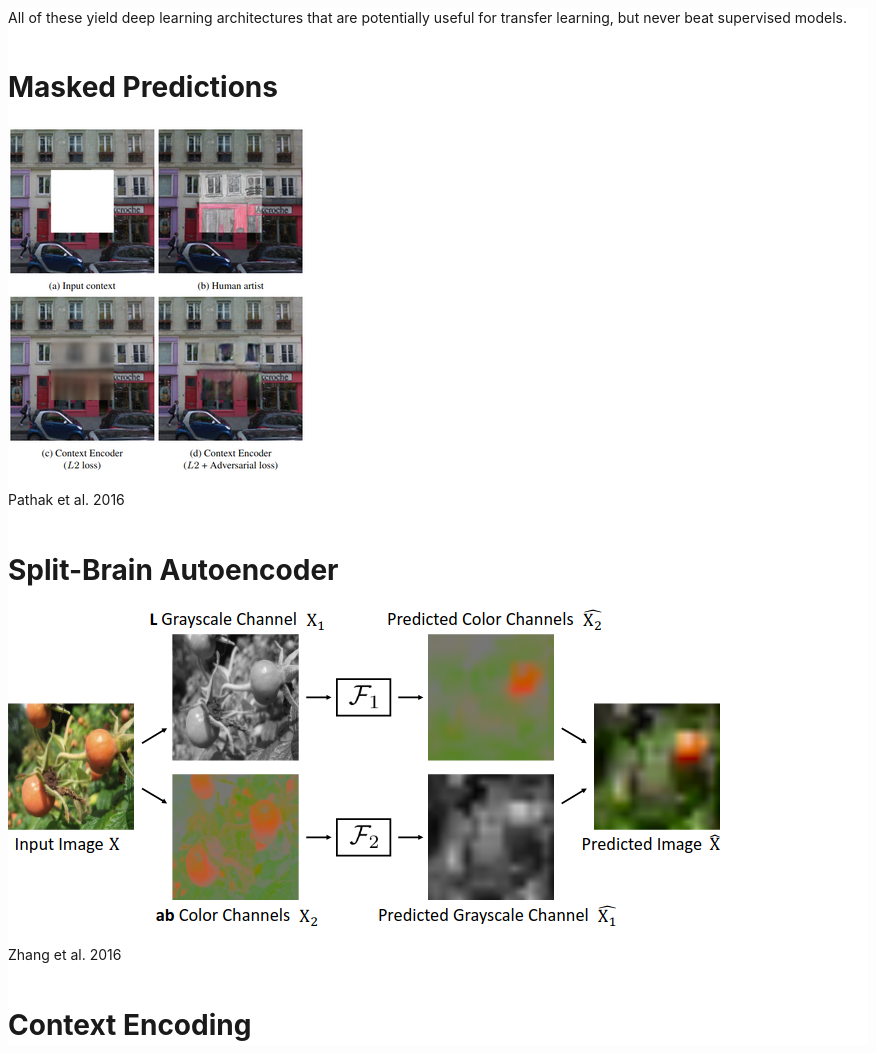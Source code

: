 All of these yield deep learning architectures that are potentially useful for transfer learning, but never beat supervised models.

# Masked Predictions

![](Figures/pathak-context-encoders.png) 

Pathak et al. 2016

# Split-Brain Autoencoder

![](Figures/zhang-split-brain.png) 

Zhang et al. 2016

# Context Encoding
